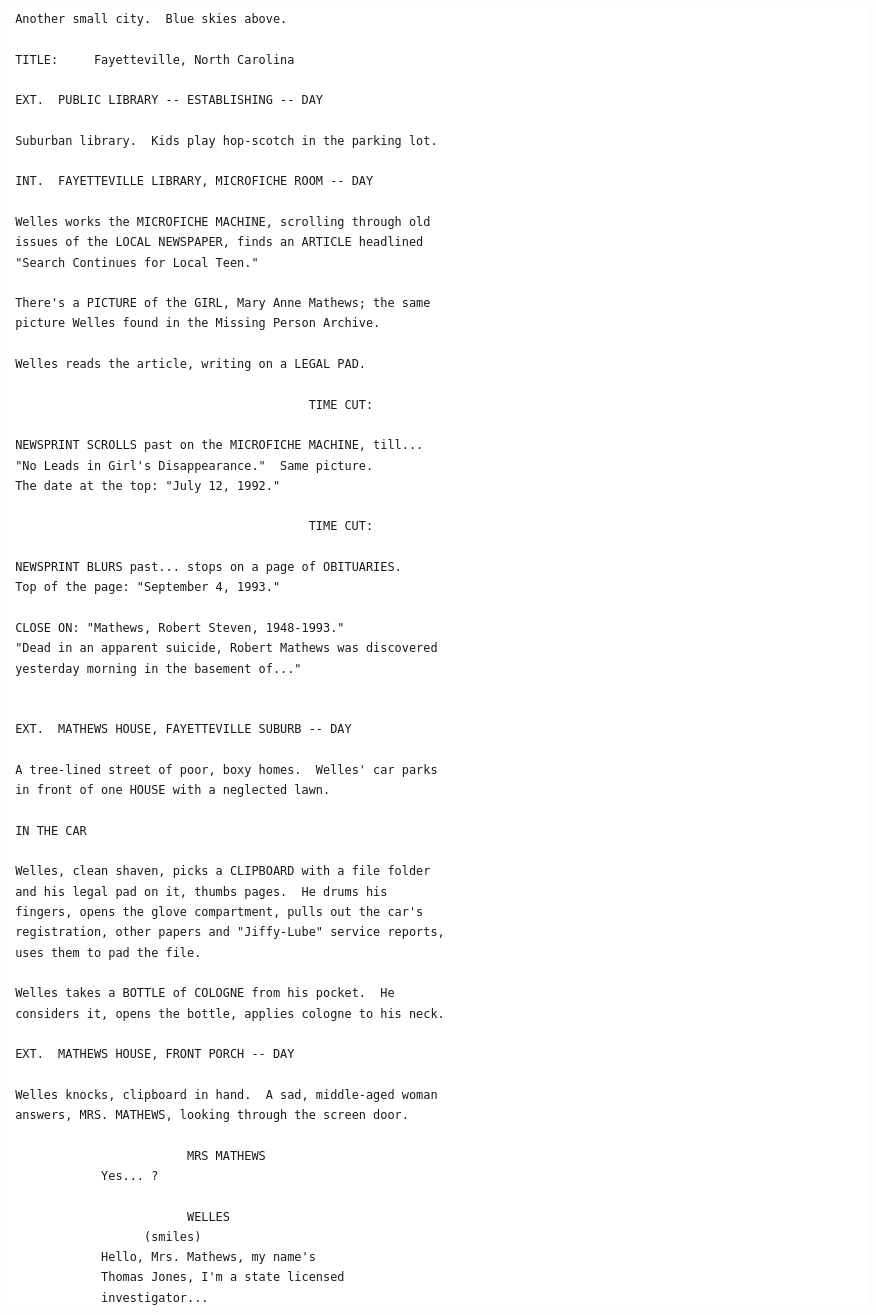      Another small city.  Blue skies above.

     TITLE:     Fayetteville, North Carolina

     EXT.  PUBLIC LIBRARY -- ESTABLISHING -- DAY

     Suburban library.  Kids play hop-scotch in the parking lot.

     INT.  FAYETTEVILLE LIBRARY, MICROFICHE ROOM -- DAY

     Welles works the MICROFICHE MACHINE, scrolling through old
     issues of the LOCAL NEWSPAPER, finds an ARTICLE headlined
     "Search Continues for Local Teen."

     There's a PICTURE of the GIRL, Mary Anne Mathews; the same
     picture Welles found in the Missing Person Archive.

     Welles reads the article, writing on a LEGAL PAD.

                                              TIME CUT:

     NEWSPRINT SCROLLS past on the MICROFICHE MACHINE, till...
     "No Leads in Girl's Disappearance."  Same picture.
     The date at the top: "July 12, 1992."

                                              TIME CUT:

     NEWSPRINT BLURS past... stops on a page of OBITUARIES.
     Top of the page: "September 4, 1993."

     CLOSE ON: "Mathews, Robert Steven, 1948-1993."
     "Dead in an apparent suicide, Robert Mathews was discovered
     yesterday morning in the basement of..."


     EXT.  MATHEWS HOUSE, FAYETTEVILLE SUBURB -- DAY

     A tree-lined street of poor, boxy homes.  Welles' car parks
     in front of one HOUSE with a neglected lawn.

     IN THE CAR

     Welles, clean shaven, picks a CLIPBOARD with a file folder
     and his legal pad on it, thumbs pages.  He drums his
     fingers, opens the glove compartment, pulls out the car's
     registration, other papers and "Jiffy-Lube" service reports,
     uses them to pad the file.

     Welles takes a BOTTLE of COLOGNE from his pocket.  He
     considers it, opens the bottle, applies cologne to his neck.

     EXT.  MATHEWS HOUSE, FRONT PORCH -- DAY

     Welles knocks, clipboard in hand.  A sad, middle-aged woman
     answers, MRS. MATHEWS, looking through the screen door.

                             MRS MATHEWS
                 Yes... ?

                             WELLES
                       (smiles)
                 Hello, Mrs. Mathews, my name's
                 Thomas Jones, I'm a state licensed
                 investigator...
